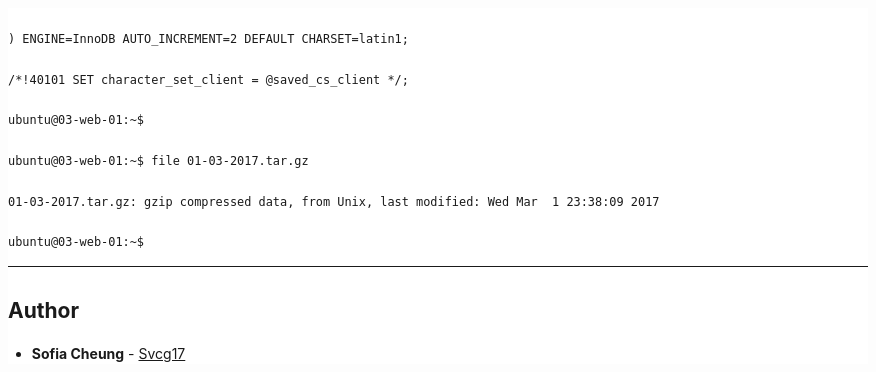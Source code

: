 ```

) ENGINE=InnoDB AUTO_INCREMENT=2 DEFAULT CHARSET=latin1;

/*!40101 SET character_set_client = @saved_cs_client */;

ubuntu@03-web-01:~$

ubuntu@03-web-01:~$ file 01-03-2017.tar.gz

01-03-2017.tar.gz: gzip compressed data, from Unix, last modified: Wed Mar  1 23:38:09 2017

ubuntu@03-web-01:~$

```



---



## Author

* **Sofia Cheung** - [Svcg17](https://github.com/Svcg17)



